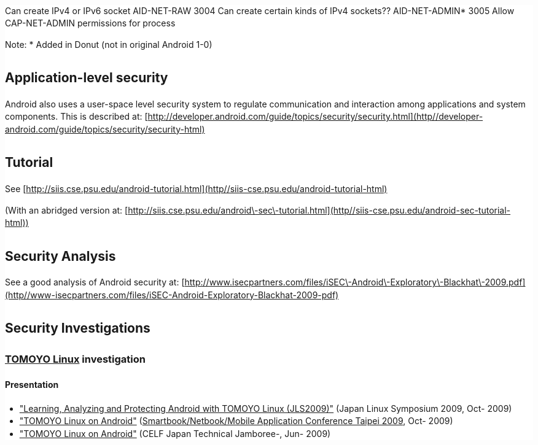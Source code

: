 <td align="left">Can create IPv4 or IPv6 socket</td>
</tr>
<tr class="odd">
<td align="left">AID-NET-RAW</td>
<td align="left">3004</td>
<td align="left">Can create certain kinds of IPv4 sockets??</td>
</tr>
<tr class="even">
<td align="left">AID-NET-ADMIN*</td>
<td align="left">3005</td>
<td align="left">Allow CAP-NET-ADMIN permissions for process</td>
</tr>
</tbody>
</table>

Note: \* Added in Donut (not in original Android 1-0)

## Application-level security

Android also uses a user-space level security system to regulate
communication and interaction among applications and system components.
This is described at:
[http://developer.android.com/guide/topics/security/security.html](http//developer-android.com/guide/topics/security/security-html)

## Tutorial

See
[http://siis.cse.psu.edu/android-tutorial.html](http//siis-cse.psu.edu/android-tutorial-html)

(With an abridged version at:
[http://siis.cse.psu.edu/android\-sec\-tutorial.html](http//siis-cse.psu.edu/android-sec-tutorial-html))

## Security Analysis

See a good analysis of Android security at:
[http://www.isecpartners.com/files/iSEC\-Android\-Exploratory\-Blackhat\-2009.pdf](http//www-isecpartners.com/files/iSEC-Android-Exploratory-Blackhat-2009-pdf)

## Security Investigations

### [TOMOYO Linux](http//elinux-org/TomoyoLinux) investigation

#### Presentation

-   ["Learning, Analyzing and Protecting Android with TOMOYO Linux
    (JLS2009)"](http//www-slideshare-net/haradats/learning-analyzing-and-protecting-android-with-tomoyo-linux-jls2009)
    (Japan Linux Symposium 2009, Oct- 2009)
-   ["TOMOYO Linux on
    Android"](http//www-slideshare-net/haradats/taipei2009)
    ([Smartbook/Netbook/Mobile Application Conference Taipei
    2009](http//www-slideshare.net/haradats/taipei2009), Oct- 2009)
-   ["TOMOYO Linux on
    Android"](http//www-slideshare-net/haradats/tomoyo-linux-on-android)
    (CELF Japan Technical Jamboree-, Jun- 2009)
